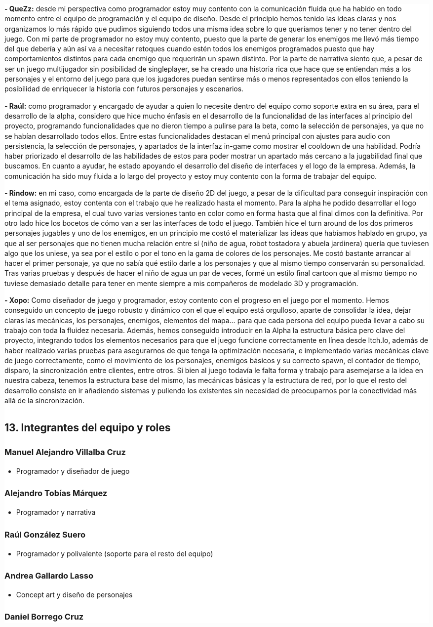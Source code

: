 **- QueZz:** desde mi perspectiva como programador estoy muy contento con la comunicación fluida que ha habido en todo momento entre el equipo de programación y el equipo de diseño. Desde el principio hemos tenido las ideas claras y nos organizamos lo más rápido que pudimos siguiendo todos una misma idea sobre lo que queríamos tener y no tener dentro del juego. Con mi parte de programador no estoy muy contento, puesto que la parte de generar los enemigos me llevó más tiempo del que debería y aún así va a necesitar retoques cuando estén todos los enemigos programados puesto que hay comportamientos distintos para cada enemigo que requerirán un spawn distinto. Por la parte de narrativa siento que, a pesar de ser un juego multijugador sin posibilidad de singleplayer, se ha creado una historia rica que hace que se entiendan más a los personajes y el entorno del juego para que los jugadores puedan sentirse más o menos representados con ellos teniendo la posibilidad de enriquecer la historia con futuros personajes y escenarios.

**- Raúl:** como programador y encargado de ayudar a quien lo necesite dentro del equipo como soporte extra en su área, para el desarrollo de la alpha, considero que hice mucho énfasis en el desarrollo de la funcionalidad de las interfaces al principio del proyecto, programando funcionalidades que no dieron tiempo a pulirse para la beta, como la selección de personajes, ya que no se habían desarrollado todos ellos. Entre estas funcionalidades destacan el menú principal con ajustes para audio con persistencia, la selección de personajes, y apartados de la interfaz in-game como mostrar el cooldown de una habilidad. Podría haber priorizado el desarrollo de las habilidades de estos para poder mostrar un apartado más cercano a la jugabilidad final que buscamos. En cuanto a ayudar, he estado apoyando el desarrollo del diseño de interfaces y el logo de la empresa. Además, la comunicación ha sido muy fluida a lo largo del proyecto y estoy muy contento con la forma de trabajar del equipo.

**- Rindow:** en mi caso, como encargada de la parte de diseño 2D del juego, a pesar de la dificultad para conseguir inspiración con el tema asignado, estoy contenta con el trabajo que he realizado hasta el momento. Para la alpha he podido desarrollar el logo principal de la empresa, el cual tuvo varias versiones tanto en color como en forma hasta que al final dimos con la definitiva. Por otro lado hice los bocetos de cómo van a ser las interfaces de todo el juego. También hice el turn around de los dos primeros personajes jugables y uno de los enemigos, en un principio me costó el materializar las ideas que habíamos hablado en grupo, ya que al ser personajes que no tienen mucha relación entre sí (niño de agua, robot tostadora y abuela jardinera) quería que tuviesen algo que los uniese, ya sea por el estilo o por el tono en la gama de colores de los personajes. Me costó bastante arrancar al hacer el primer personaje, ya que no sabía qué estilo darle a los personajes y que al mismo tiempo conservarán su personalidad. Tras varias pruebas y después de hacer el niño de agua un par de veces, formé un estilo final cartoon que al mismo tiempo no tuviese demasiado detalle para tener en mente siempre a mis compañeros de modelado 3D y programación. 

**- Xopo:** Como diseñador de juego y programador, estoy contento con el progreso en el juego por el momento. Hemos conseguido un concepto de juego robusto y dinámico con el que el equipo está orgulloso, aparte de consolidar la idea, dejar claras las mecánicas, los personajes, enemigos, elementos del mapa… para que cada persona del equipo pueda llevar a cabo su trabajo con toda la fluidez necesaria. Además, hemos conseguido introducir en la Alpha la estructura básica pero clave del proyecto, integrando todos los elementos necesarios para que el juego funcione correctamente en línea desde Itch.Io, además de haber realizado varias pruebas para asegurarnos de que tenga la optimización necesaria, e implementado varias mecánicas clave de juego correctamente, como el movimiento de los personajes, enemigos básicos y su correcto spawn, el contador de tiempo, disparo, la sincronización entre clientes, entre otros. Si bien al juego todavía le falta forma y trabajo para asemejarse a la idea en nuestra cabeza, tenemos la estructura base del mismo, las mecánicas básicas y la estructura de red, por lo que el resto del desarrollo consiste en ir añadiendo sistemas y puliendo los existentes sin necesidad de preocuparnos por la conectividad más allá de la sincronización.
## 13. Integrantes del equipo y roles
### Manuel Alejandro Villalba Cruz	
- Programador y diseñador de juego
### Alejandro Tobías Márquez
- Programador y narrativa
### Raúl González Suero
- Programador y polivalente (soporte para el resto del equipo)
### Andrea Gallardo Lasso
- Concept art y diseño de personajes
### Daniel Borrego Cruz